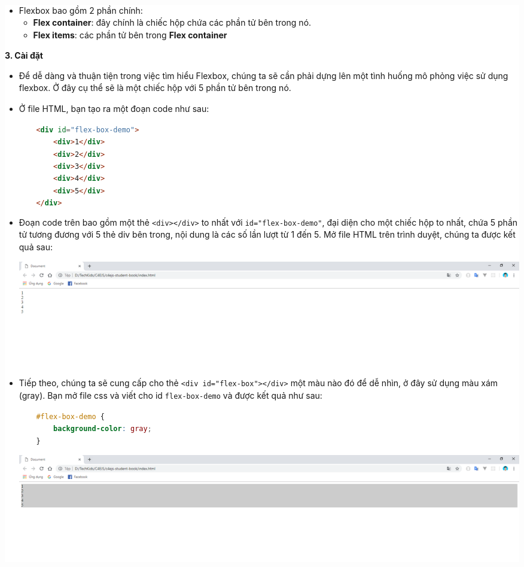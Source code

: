-   Flexbox bao gồm 2 phần chính:
    -   **Flex container**: đây chính là chiếc hộp chứa các phần tử bên trong nó.
    -   **Flex items**: các phần tử bên trong **Flex container**

**3. Cài đặt**
-   Để dễ dàng và thuận tiện trong việc tìm hiểu Flexbox, chúng ta sẽ cần phải dựng lên một tình huống mô phỏng việc sử dụng flexbox. Ở đây cụ thể sẽ là một chiếc hộp với 5 phần tử bên trong nó.

-   Ở file HTML, bạn tạo ra một đoạn code như sau:
    ```html
        <div id="flex-box-demo">
            <div>1</div>
            <div>2</div>
            <div>3</div>
            <div>4</div>
            <div>5</div>
        </div>
    ```
-   Đoạn code trên bao gồm một thẻ `<div></div>` to nhất với `id="flex-box-demo"`, đại diện cho một chiếc hộp to nhất, chứa 5 phần tử tương đương với 5 thẻ div bên trong, nội dung là các số lần lượt từ 1 đến 5. Mở file HTML trên trình duyệt, chúng ta được kết quả sau:

    ![Flex-1](../images/css/flexbox-1.png)

-   Tiếp theo, chúng ta sẽ cung cấp cho thẻ `<div id="flex-box"></div>` một màu nào đó để dễ nhìn, ở đây sử dụng màu xám (gray). Bạn mở file css và viết cho id `flex-box-demo` và được kết quả như sau:
    ```css
        #flex-box-demo {
            background-color: gray;
        }
    ```
    ![Flex-2](../images/css/flexbox-2.png)

